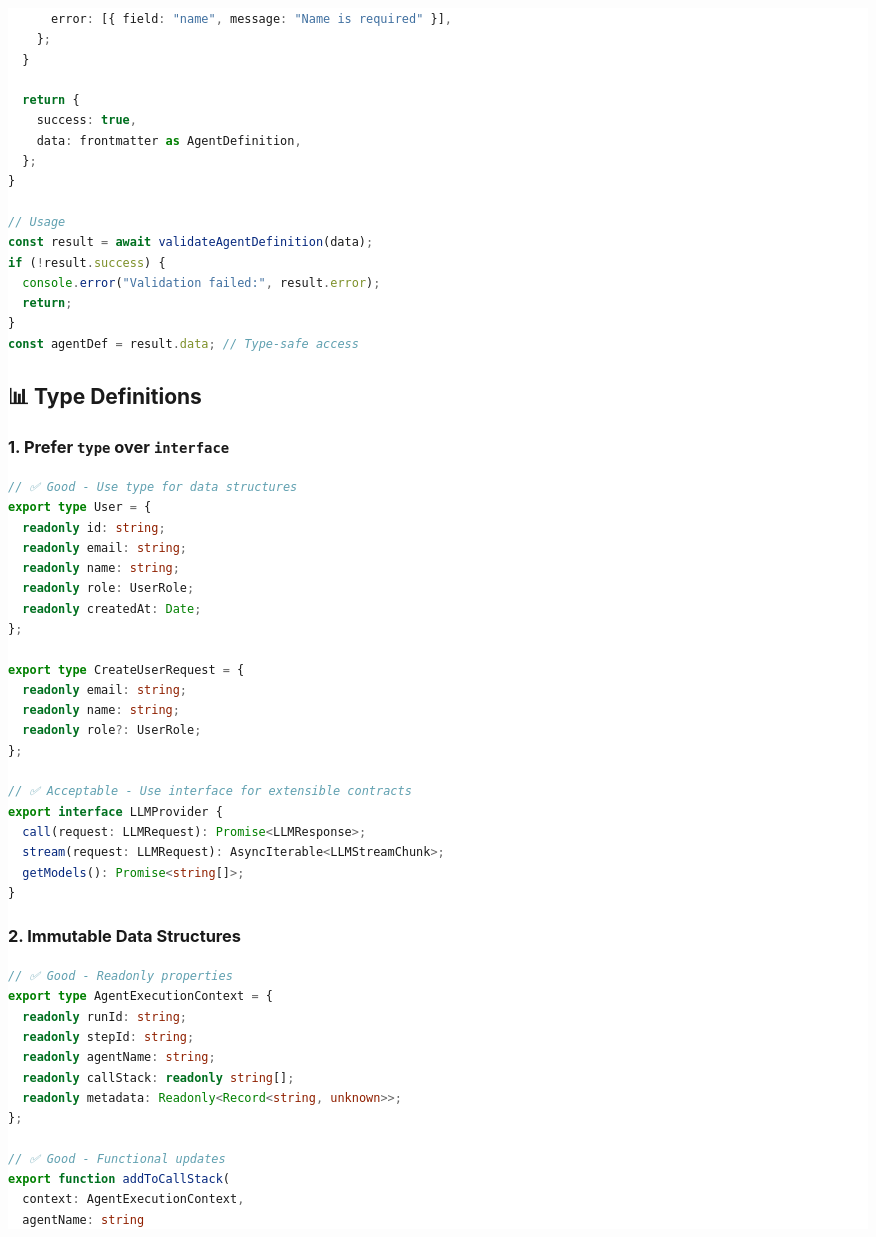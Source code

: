 ```typescript
      error: [{ field: "name", message: "Name is required" }],
    };
  }

  return {
    success: true,
    data: frontmatter as AgentDefinition,
  };
}

// Usage
const result = await validateAgentDefinition(data);
if (!result.success) {
  console.error("Validation failed:", result.error);
  return;
}
const agentDef = result.data; // Type-safe access
```

## 📊 Type Definitions

### 1. **Prefer `type` over `interface`**

```typescript
// ✅ Good - Use type for data structures
export type User = {
  readonly id: string;
  readonly email: string;
  readonly name: string;
  readonly role: UserRole;
  readonly createdAt: Date;
};

export type CreateUserRequest = {
  readonly email: string;
  readonly name: string;
  readonly role?: UserRole;
};

// ✅ Acceptable - Use interface for extensible contracts
export interface LLMProvider {
  call(request: LLMRequest): Promise<LLMResponse>;
  stream(request: LLMRequest): AsyncIterable<LLMStreamChunk>;
  getModels(): Promise<string[]>;
}
```

### 2. **Immutable Data Structures**

```typescript
// ✅ Good - Readonly properties
export type AgentExecutionContext = {
  readonly runId: string;
  readonly stepId: string;
  readonly agentName: string;
  readonly callStack: readonly string[];
  readonly metadata: Readonly<Record<string, unknown>>;
};

// ✅ Good - Functional updates
export function addToCallStack(
  context: AgentExecutionContext,
  agentName: string
```